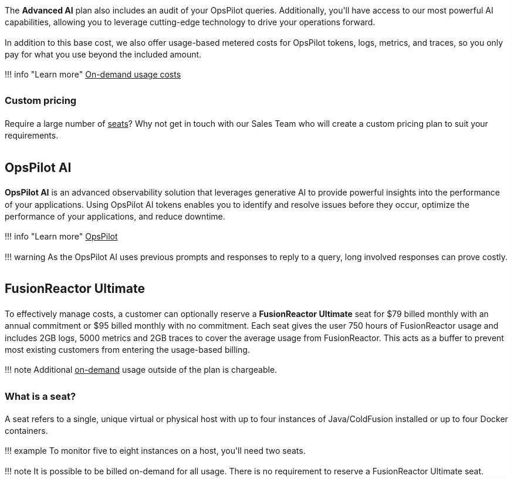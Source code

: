 
The **Advanced AI** plan also includes an audit of your OpsPilot queries. Additionally, you'll have access to our most powerful AI capabilities, allowing you to leverage cutting-edge technology to drive your operations forward. 

In addition to this base cost, we also offer usage-based metered costs for OpsPilot tokens, logs, metrics, and traces, so you only pay for what you use beyond the included amount. 

!!! info "Learn  more"
    [On-demand usage costs](/frdocs/Admin-and-data/Billing/Cloud/overview/#on-demand-usage-costs)


    
### Custom pricing

Require a large number of [seats](/frdocs/Admin-and-data/Billing/Cloud/overview/#fusionreactor-ultimate)? Why not get in touch with our Sales Team who will create a custom pricing plan to suit your requirements. 

## OpsPilot AI 

**OpsPilot AI** is an advanced observability solution that leverages generative AI to provide powerful insights into the performance of your applications. Using OpsPilot AI tokens enables you to identify and resolve issues before they occur, optimize the performance of your applications, and reduce downtime.

!!! info "Learn more"
    [OpsPilot](/frdocs/Data-insights/Features/OpsPilot/AIoverview/)


!!! warning 
    As the OpsPilot AI uses previous prompts and responses to reply to a query, long involved responses can prove costly.


## FusionReactor Ultimate
To effectively manage costs, a customer can optionally reserve a **FusionReactor Ultimate** seat for $79 billed monthly with an annual commitment or $95 billed monthly with no commitment. Each seat gives the user 750 hours of FusionReactor usage and includes 2GB logs, 5000 metrics and 2GB traces to cover the average usage from FusionReactor. This acts as a buffer to prevent most existing customers from entering the usage-based billing.


!!! note
    Additional [on-demand](/frdocs/Admin-and-data/Billing/Cloud/overview/#on-demand-usage-costs) usage outside of the plan is chargeable.

### What is a seat?

A seat refers to a single, unique virtual or physical host with up to four instances of Java/ColdFusion installed or up to four Docker containers.


!!! example
    To monitor five to eight instances on a host, you'll need two seats.

!!! note
    It is possible to be billed on-demand for all usage. There is no requirement to reserve a FusionReactor Ultimate seat.
